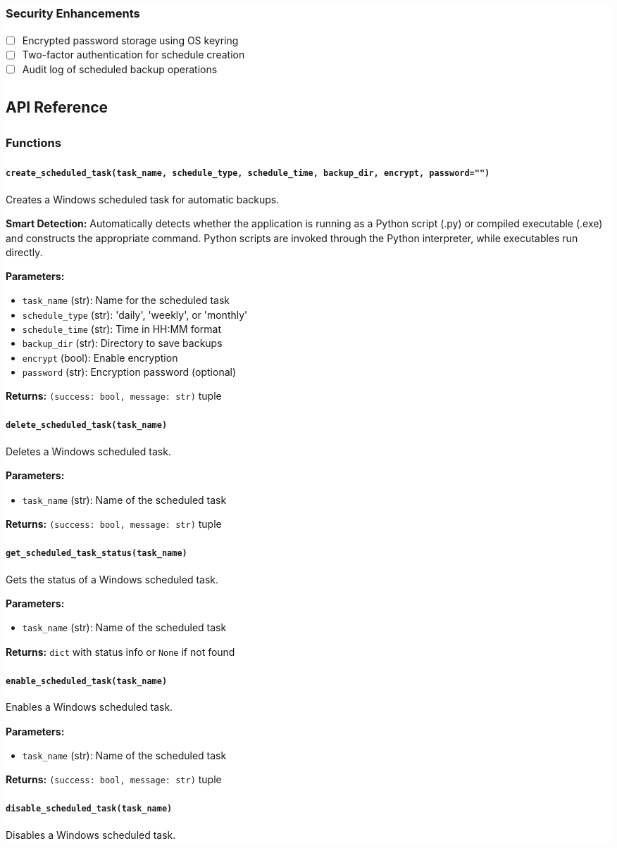 ### Security Enhancements
- [ ] Encrypted password storage using OS keyring
- [ ] Two-factor authentication for schedule creation
- [ ] Audit log of scheduled backup operations

## API Reference

### Functions

#### `create_scheduled_task(task_name, schedule_type, schedule_time, backup_dir, encrypt, password="")`
Creates a Windows scheduled task for automatic backups.

**Smart Detection:** Automatically detects whether the application is running as a Python script (.py) or compiled executable (.exe) and constructs the appropriate command. Python scripts are invoked through the Python interpreter, while executables run directly.

**Parameters:**
- `task_name` (str): Name for the scheduled task
- `schedule_type` (str): 'daily', 'weekly', or 'monthly'
- `schedule_time` (str): Time in HH:MM format
- `backup_dir` (str): Directory to save backups
- `encrypt` (bool): Enable encryption
- `password` (str): Encryption password (optional)

**Returns:** `(success: bool, message: str)` tuple

#### `delete_scheduled_task(task_name)`
Deletes a Windows scheduled task.

**Parameters:**
- `task_name` (str): Name of the scheduled task

**Returns:** `(success: bool, message: str)` tuple

#### `get_scheduled_task_status(task_name)`
Gets the status of a Windows scheduled task.

**Parameters:**
- `task_name` (str): Name of the scheduled task

**Returns:** `dict` with status info or `None` if not found

#### `enable_scheduled_task(task_name)`
Enables a Windows scheduled task.

**Parameters:**
- `task_name` (str): Name of the scheduled task

**Returns:** `(success: bool, message: str)` tuple

#### `disable_scheduled_task(task_name)`
Disables a Windows scheduled task.
